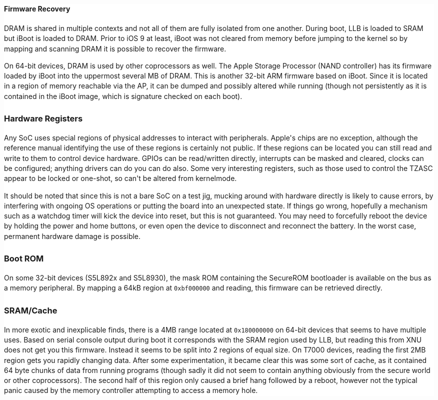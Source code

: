 #### Firmware Recovery

DRAM is shared in multiple contexts and not all of them are fully isolated from one another. During boot, LLB is loaded
to SRAM but iBoot is loaded to DRAM. Prior to iOS 9 at least, iBoot was not cleared from memory before jumping to the 
kernel so by mapping and scanning DRAM it is possible to recover the firmware.

On 64-bit devices, DRAM is used by other coprocessors as well. The Apple Storage Processor (NAND controller) has its
firmware loaded by iBoot into the uppermost several MB of DRAM. This is another 32-bit ARM firmware based on iBoot. Since
it is located in a region of memory reachable via the AP, it can be dumped and possibly altered while running (though
not persistently as it is contained in the iBoot image, which is signature checked on each boot).


### Hardware Registers

Any SoC uses special regions of physical addresses to interact with peripherals. Apple's chips are no exception, although
the reference manual identifying the use of these regions is certainly not public. If these regions can be located
you can still read and write to them to control device hardware. GPIOs can be read/written directly, interrupts can be
masked and cleared, clocks can be configured; anything drivers can do you can do also. Some very interesting registers, such 
as those used to control the TZASC appear to be locked or one-shot, so can't be altered from kernelmode.

It should be noted that since this is not a bare SoC on a test jig, mucking around with hardware directly is likely to
cause errors, by interfering with ongoing OS operations or putting the board into an unexpected state. If things go wrong,
hopefully a mechanism such as a watchdog timer will kick the device into reset, but this is not guaranteed. You may need 
to forcefully reboot the device by holding the power and home buttons, or even open the device to disconnect and reconnect
the battery. In the worst case, permanent hardware damage is possible.


### Boot ROM

On some 32-bit devices (S5L892x and S5L8930), the mask ROM containing the SecureROM bootloader is available on the bus 
as a memory peripheral. By mapping a 64kB region at `0xbf000000` and reading, this firmware can be retrieved 
directly.


### SRAM/Cache

In more exotic and inexplicable finds, there is a 4MB range located at `0x180000000` on 64-bit devices that 
seems to have multiple uses. Based on serial console output during boot it corresponds with the SRAM region used by 
LLB, but reading this from XNU does not get you this firmware. Instead it seems to be split into 2 regions of equal size.
On T7000 devices, reading the first 2MB region gets you rapidly changing data. After some experimentation, it became clear 
this was some sort of cache, as it contained 64 byte chunks of data from running programs (though sadly it did not seem to 
contain anything obviously from the secure world or other coprocessors). The second half of this region only caused a brief 
hang followed by a reboot, however not the typical panic caused by the memory controller attempting to access a memory hole. 